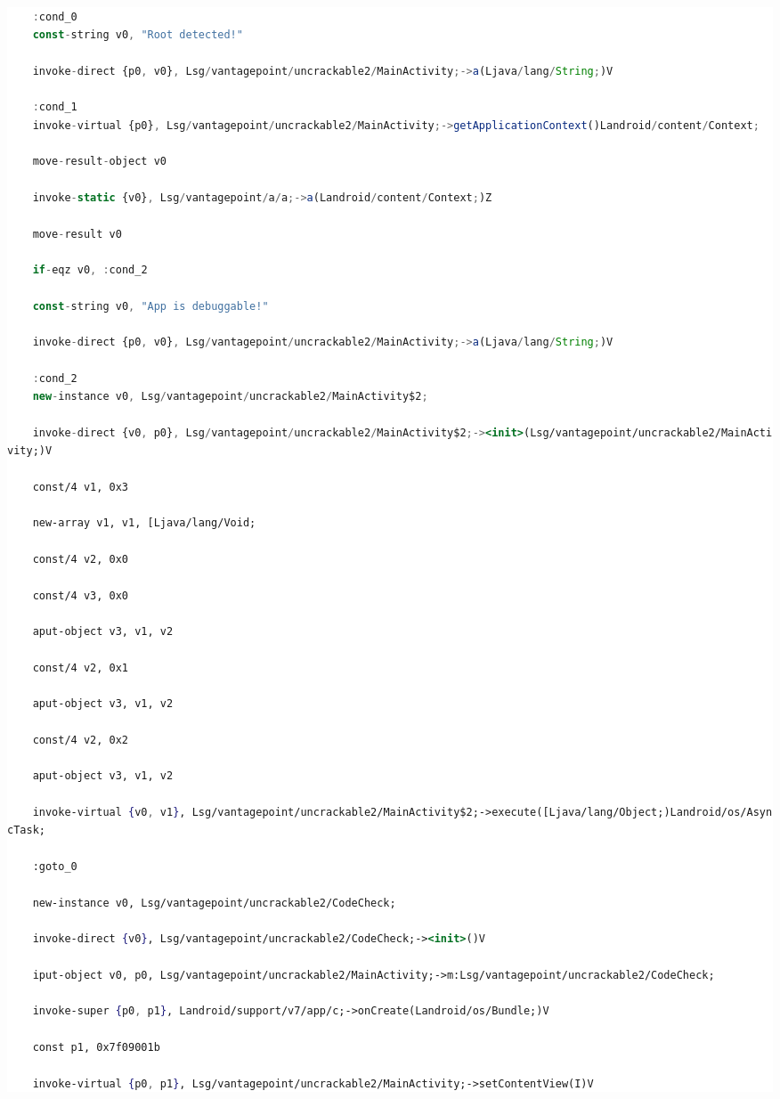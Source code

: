 ```jsx
    :cond_0
    const-string v0, "Root detected!"

    invoke-direct {p0, v0}, Lsg/vantagepoint/uncrackable2/MainActivity;->a(Ljava/lang/String;)V

    :cond_1
    invoke-virtual {p0}, Lsg/vantagepoint/uncrackable2/MainActivity;->getApplicationContext()Landroid/content/Context;

    move-result-object v0

    invoke-static {v0}, Lsg/vantagepoint/a/a;->a(Landroid/content/Context;)Z

    move-result v0

    if-eqz v0, :cond_2

    const-string v0, "App is debuggable!"

    invoke-direct {p0, v0}, Lsg/vantagepoint/uncrackable2/MainActivity;->a(Ljava/lang/String;)V

    :cond_2
    new-instance v0, Lsg/vantagepoint/uncrackable2/MainActivity$2;

    invoke-direct {v0, p0}, Lsg/vantagepoint/uncrackable2/MainActivity$2;-><init>(Lsg/vantagepoint/uncrackable2/MainActivity;)V

    const/4 v1, 0x3

    new-array v1, v1, [Ljava/lang/Void;

    const/4 v2, 0x0

    const/4 v3, 0x0

    aput-object v3, v1, v2

    const/4 v2, 0x1

    aput-object v3, v1, v2

    const/4 v2, 0x2

    aput-object v3, v1, v2

    invoke-virtual {v0, v1}, Lsg/vantagepoint/uncrackable2/MainActivity$2;->execute([Ljava/lang/Object;)Landroid/os/AsyncTask;

    :goto_0

    new-instance v0, Lsg/vantagepoint/uncrackable2/CodeCheck;

    invoke-direct {v0}, Lsg/vantagepoint/uncrackable2/CodeCheck;-><init>()V

    iput-object v0, p0, Lsg/vantagepoint/uncrackable2/MainActivity;->m:Lsg/vantagepoint/uncrackable2/CodeCheck;

    invoke-super {p0, p1}, Landroid/support/v7/app/c;->onCreate(Landroid/os/Bundle;)V

    const p1, 0x7f09001b

    invoke-virtual {p0, p1}, Lsg/vantagepoint/uncrackable2/MainActivity;->setContentView(I)V

```